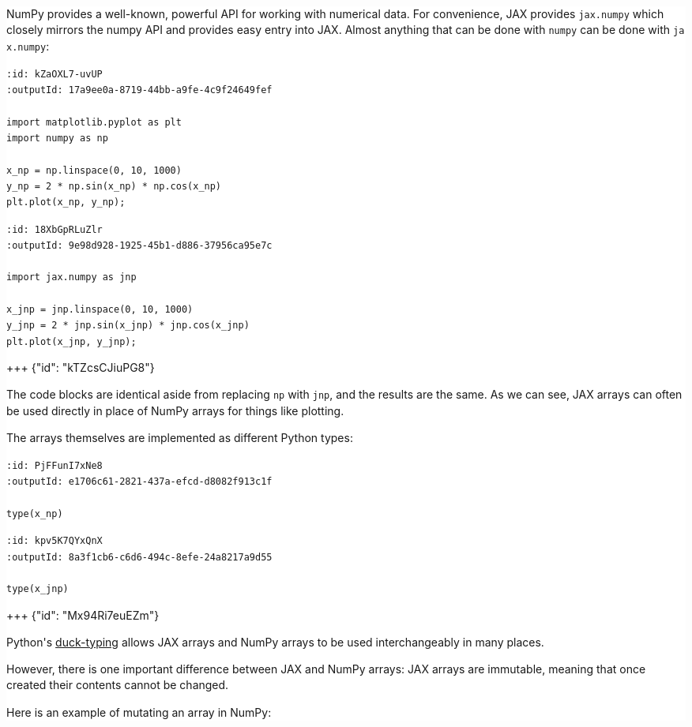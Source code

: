 NumPy provides a well-known, powerful API for working with numerical data. For convenience, JAX provides `jax.numpy` which closely mirrors the numpy API and provides easy entry into JAX. Almost anything that can be done with `numpy` can be done with `jax.numpy`:

```{code-cell} ipython3
:id: kZaOXL7-uvUP
:outputId: 17a9ee0a-8719-44bb-a9fe-4c9f24649fef

import matplotlib.pyplot as plt
import numpy as np

x_np = np.linspace(0, 10, 1000)
y_np = 2 * np.sin(x_np) * np.cos(x_np)
plt.plot(x_np, y_np);
```

```{code-cell} ipython3
:id: 18XbGpRLuZlr
:outputId: 9e98d928-1925-45b1-d886-37956ca95e7c

import jax.numpy as jnp

x_jnp = jnp.linspace(0, 10, 1000)
y_jnp = 2 * jnp.sin(x_jnp) * jnp.cos(x_jnp)
plt.plot(x_jnp, y_jnp);
```

+++ {"id": "kTZcsCJiuPG8"}

The code blocks are identical aside from replacing `np` with `jnp`, and the results are the same. As we can see, JAX arrays can often be used directly in place of NumPy arrays for things like plotting.

The arrays themselves are implemented as different Python types:

```{code-cell} ipython3
:id: PjFFunI7xNe8
:outputId: e1706c61-2821-437a-efcd-d8082f913c1f

type(x_np)
```

```{code-cell} ipython3
:id: kpv5K7QYxQnX
:outputId: 8a3f1cb6-c6d6-494c-8efe-24a8217a9d55

type(x_jnp)
```

+++ {"id": "Mx94Ri7euEZm"}

Python's [duck-typing](https://en.wikipedia.org/wiki/Duck_typing) allows JAX arrays and NumPy arrays to be used interchangeably in many places.

However, there is one important difference between JAX and NumPy arrays: JAX arrays are immutable, meaning that once created their contents cannot be changed.

Here is an example of mutating an array in NumPy:
